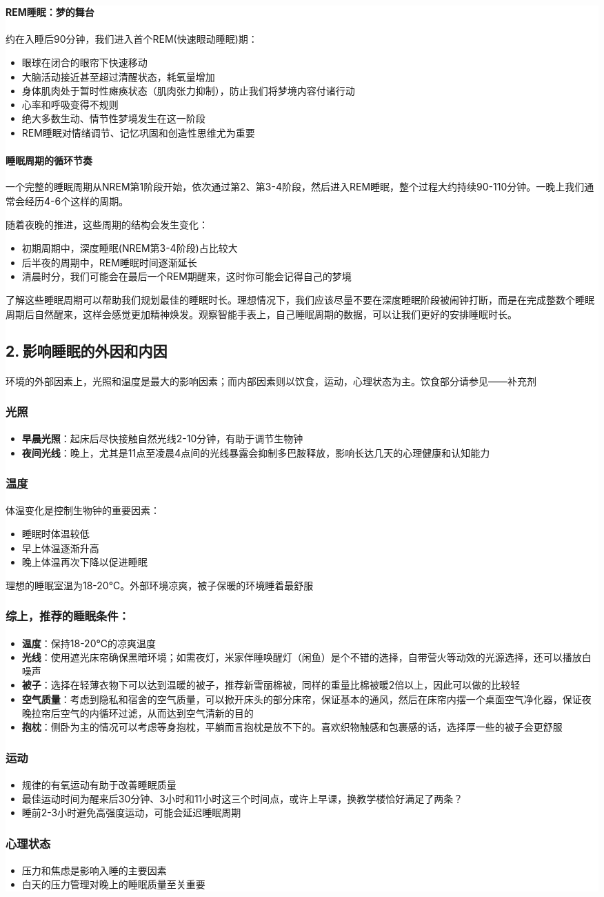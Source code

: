 #### REM睡眠：梦的舞台
约在入睡后90分钟，我们进入首个REM(快速眼动睡眠)期：
- 眼球在闭合的眼帘下快速移动
- 大脑活动接近甚至超过清醒状态，耗氧量增加
- 身体肌肉处于暂时性瘫痪状态（肌肉张力抑制），防止我们将梦境内容付诸行动
- 心率和呼吸变得不规则
- 绝大多数生动、情节性梦境发生在这一阶段
- REM睡眠对情绪调节、记忆巩固和创造性思维尤为重要

#### 睡眠周期的循环节奏

一个完整的睡眠周期从NREM第1阶段开始，依次通过第2、第3-4阶段，然后进入REM睡眠，整个过程大约持续90-110分钟。一晚上我们通常会经历4-6个这样的周期。

随着夜晚的推进，这些周期的结构会发生变化：
- 初期周期中，深度睡眠(NREM第3-4阶段)占比较大
- 后半夜的周期中，REM睡眠时间逐渐延长
- 清晨时分，我们可能会在最后一个REM期醒来，这时你可能会记得自己的梦境

了解这些睡眠周期可以帮助我们规划最佳的睡眠时长。理想情况下，我们应该尽量不要在深度睡眠阶段被闹钟打断，而是在完成整数个睡眠周期后自然醒来，这样会感觉更加精神焕发。观察智能手表上，自己睡眠周期的数据，可以让我们更好的安排睡眠时长。


## 2. 影响睡眠的外因和内因

环境的外部因素上，光照和温度是最大的影响因素；而内部因素则以饮食，运动，心理状态为主。饮食部分请参见——补充剂

### 光照
- **早晨光照**：起床后尽快接触自然光线2-10分钟，有助于调节生物钟
- **夜间光线**：晚上，尤其是11点至凌晨4点间的光线暴露会抑制多巴胺释放，影响长达几天的心理健康和认知能力

### 温度
体温变化是控制生物钟的重要因素：
- 睡眠时体温较低
- 早上体温逐渐升高
- 晚上体温再次下降以促进睡眠

理想的睡眠室温为18-20℃。外部环境凉爽，被子保暖的环境睡着最舒服

### 综上，推荐的睡眠条件：
- **温度**：保持18-20℃的凉爽温度
- **光线**：使用遮光床帘确保黑暗环境；如需夜灯，米家伴睡唤醒灯（闲鱼）是个不错的选择，自带营火等动效的光源选择，还可以播放白噪声
- **被子**：选择在轻薄衣物下可以达到温暖的被子，推荐新雪丽棉被，同样的重量比棉被暖2倍以上，因此可以做的比较轻
- **空气质量**：考虑到隐私和宿舍的空气质量，可以掀开床头的部分床帘，保证基本的通风，然后在床帘内摆一个桌面空气净化器，保证夜晚拉帘后空气的内循环过滤，从而达到空气清新的目的
- **抱枕**：侧卧为主的情况可以考虑等身抱枕，平躺而言抱枕是放不下的。喜欢织物触感和包裹感的话，选择厚一些的被子会更舒服


### 运动
- 规律的有氧运动有助于改善睡眠质量
- 最佳运动时间为醒来后30分钟、3小时和11小时这三个时间点，或许上早课，换教学楼恰好满足了两条？
- 睡前2-3小时避免高强度运动，可能会延迟睡眠周期

### 心理状态
- 压力和焦虑是影响入睡的主要因素
- 白天的压力管理对晚上的睡眠质量至关重要
